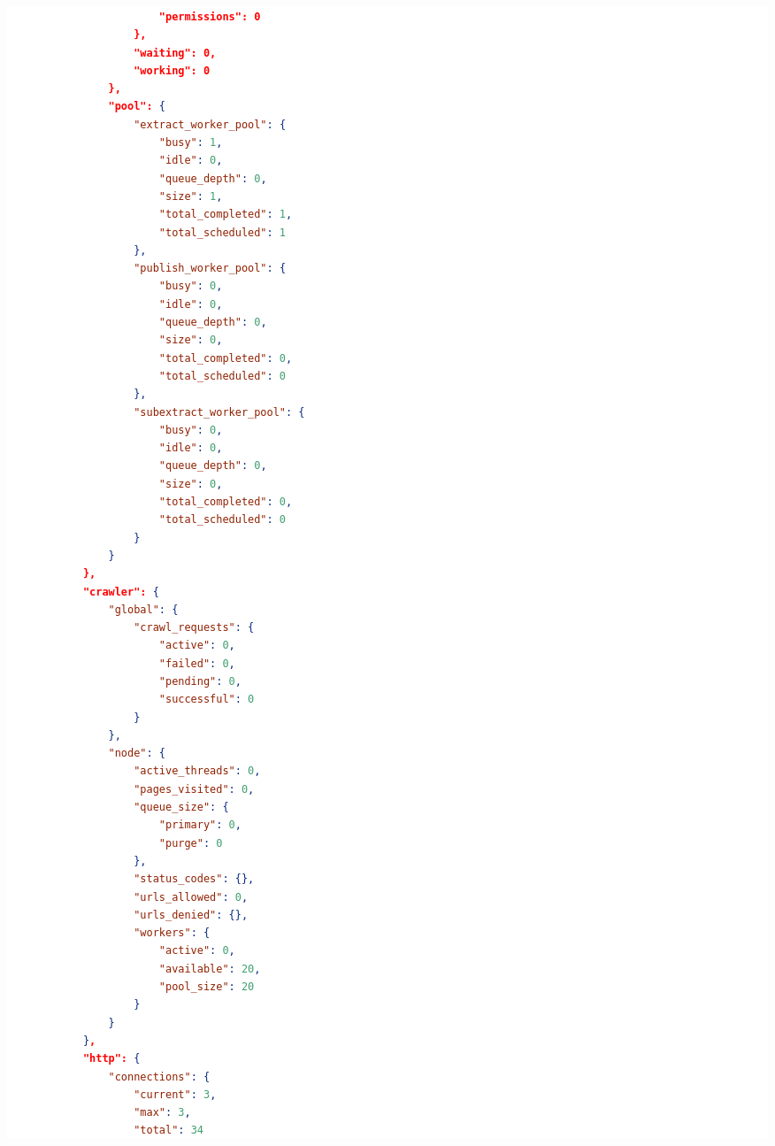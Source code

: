 ```json
                        "permissions": 0
                    },
                    "waiting": 0,
                    "working": 0
                },
                "pool": {
                    "extract_worker_pool": {
                        "busy": 1,
                        "idle": 0,
                        "queue_depth": 0,
                        "size": 1,
                        "total_completed": 1,
                        "total_scheduled": 1
                    },
                    "publish_worker_pool": {
                        "busy": 0,
                        "idle": 0,
                        "queue_depth": 0,
                        "size": 0,
                        "total_completed": 0,
                        "total_scheduled": 0
                    },
                    "subextract_worker_pool": {
                        "busy": 0,
                        "idle": 0,
                        "queue_depth": 0,
                        "size": 0,
                        "total_completed": 0,
                        "total_scheduled": 0
                    }
                }
            },
            "crawler": {
                "global": {
                    "crawl_requests": {
                        "active": 0,
                        "failed": 0,
                        "pending": 0,
                        "successful": 0
                    }
                },
                "node": {
                    "active_threads": 0,
                    "pages_visited": 0,
                    "queue_size": {
                        "primary": 0,
                        "purge": 0
                    },
                    "status_codes": {},
                    "urls_allowed": 0,
                    "urls_denied": {},
                    "workers": {
                        "active": 0,
                        "available": 20,
                        "pool_size": 20
                    }
                }
            },
            "http": {
                "connections": {
                    "current": 3,
                    "max": 3,
                    "total": 34
```